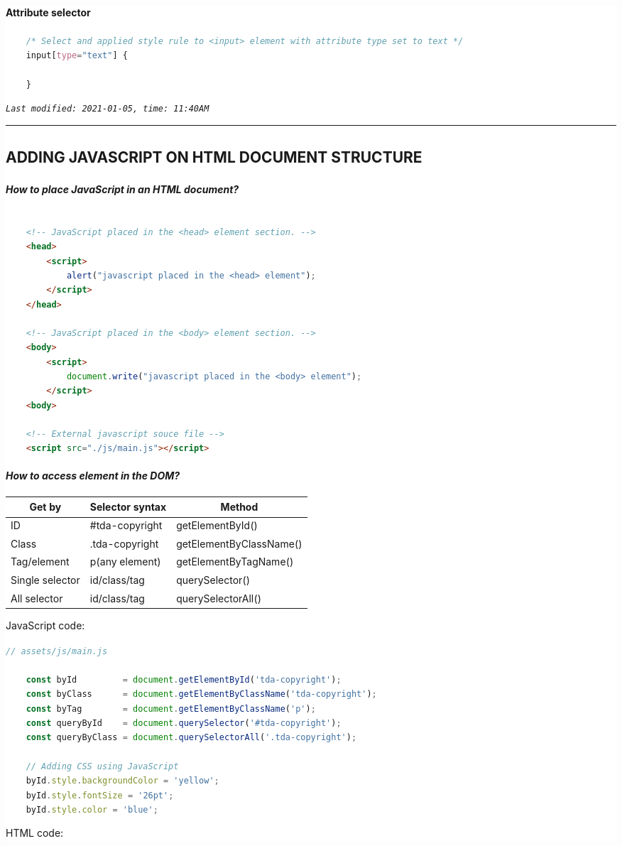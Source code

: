 #### Attribute selector

````CSS
	/* Select and applied style rule to <input> element with attribute type set to text */
	input[type="text"] {

	}

````
*`Last modified: 2021-01-05, time: 11:40AM`*
***
## ADDING JAVASCRIPT ON HTML DOCUMENT STRUCTURE

#### *How to place JavaScript in an HTML document?*

```` html

	<!-- JavaScript placed in the <head> element section. -->
	<head>
		<script>
			alert("javascript placed in the <head> element");
		</script>
	</head>

	<!-- JavaScript placed in the <body> element section. -->
	<body>
		<script>
			document.write("javascript placed in the <body> element");
		</script>
	<body>

	<!-- External javascript souce file -->
	<script src="./js/main.js"></script>
````
#### *How to access element in the DOM?*

| Get by 	      | Selector syntax | Method	              |
| --------------- | --------------- | ----------------------- |
| ID			  | #tda-copyright	| getElementById()        |
| Class			  | .tda-copyright	| getElementByClassName() |
| Tag/element	  |	p(any element)	| getElementByTagName()   |
| Single selector | id/class/tag	| querySelector()         |
| All selector	  | id/class/tag	| querySelectorAll()      |

JavaScript code:
```` js
// assets/js/main.js

	const byId         = document.getElementById('tda-copyright');
	const byClass      = document.getElementByClassName('tda-copyright');
	const byTag        = document.getElementByClassName('p');
	const queryById    = document.querySelector('#tda-copyright');
	const queryByClass = document.querySelectorAll('.tda-copyright');

	// Adding CSS using JavaScript
	byId.style.backgroundColor = 'yellow';
	byId.style.fontSize = '26pt';
	byId.style.color = 'blue';

````
HTML code: